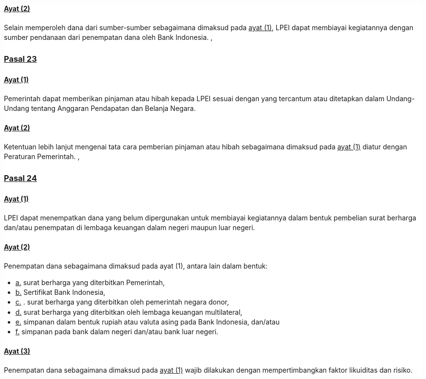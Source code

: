 #### [Ayat (2)](http://example.org/legal/peraturan/uu/2009/2/pasal/0022/versi/20090112/ayat/0002)
Selain memperoleh dana dari sumber-sumber sebagaimana dimaksud pada [ayat (1)](http://example.org/legal/peraturan/uu/2009/2/pasal/0022/versi/20090112/ayat/0001), LPEI dapat membiayai kegiatannya dengan sumber pendanaan dari penempatan dana oleh Bank Indonesia.
,
### [Pasal 23](http://example.org/legal/peraturan/uu/2009/2/pasal/0023)

#### [Ayat (1)](http://example.org/legal/peraturan/uu/2009/2/pasal/0023/versi/20090112/ayat/0001)
Pemerintah dapat memberikan pinjaman atau hibah kepada LPEI sesuai dengan yang tercantum atau ditetapkan dalam Undang-Undang tentang Anggaran Pendapatan dan Belanja Negara.

#### [Ayat (2)](http://example.org/legal/peraturan/uu/2009/2/pasal/0023/versi/20090112/ayat/0002)
Ketentuan lebih lanjut mengenai tata cara pemberian pinjaman atau hibah sebagaimana dimaksud pada [ayat (1)](http://example.org/legal/peraturan/uu/2009/2/pasal/0023/versi/20090112/ayat/0001) diatur dengan Peraturan Pemerintah.
,
### [Pasal 24](http://example.org/legal/peraturan/uu/2009/2/pasal/0024)

#### [Ayat (1)](http://example.org/legal/peraturan/uu/2009/2/pasal/0024/versi/20090112/ayat/0001)
LPEI dapat menempatkan dana yang belum dipergunakan untuk membiayai kegiatannya dalam bentuk pembelian surat berharga dan/atau penempatan di lembaga keuangan dalam negeri maupun luar negeri.

#### [Ayat (2)](http://example.org/legal/peraturan/uu/2009/2/pasal/0024/versi/20090112/ayat/0002)
Penempatan dana sebagaimana dimaksud pada ayat (1), antara lain dalam bentuk:
* [a.](http://example.org/legal/peraturan/uu/2009/2/pasal/0024/versi/20090112/ayat/0002/huruf/a) surat berharga yang diterbitkan Pemerintah,
* [b.](http://example.org/legal/peraturan/uu/2009/2/pasal/0024/versi/20090112/ayat/0002/huruf/b) Sertifikat Bank Indonesia,
* [c.](http://example.org/legal/peraturan/uu/2009/2/pasal/0024/versi/20090112/ayat/0002/huruf/c) . surat berharga yang diterbitkan oleh pemerintah negara donor,
* [d.](http://example.org/legal/peraturan/uu/2009/2/pasal/0024/versi/20090112/ayat/0002/huruf/d) surat berharga yang diterbitkan oleh lembaga keuangan multilateral,
* [e.](http://example.org/legal/peraturan/uu/2009/2/pasal/0024/versi/20090112/ayat/0002/huruf/e) simpanan dalam bentuk rupiah atau valuta asing pada Bank Indonesia, dan/atau
* [f.](http://example.org/legal/peraturan/uu/2009/2/pasal/0024/versi/20090112/ayat/0002/huruf/f) simpanan pada bank dalam negeri dan/atau bank luar negeri.

#### [Ayat (3)](http://example.org/legal/peraturan/uu/2009/2/pasal/0024/versi/20090112/ayat/0003)
Penempatan dana sebagaimana dimaksud pada [ayat (1)](http://example.org/legal/peraturan/uu/2009/2/pasal/0024/versi/20090112/ayat/0001) wajib dilakukan dengan mempertimbangkan faktor likuiditas dan risiko.
